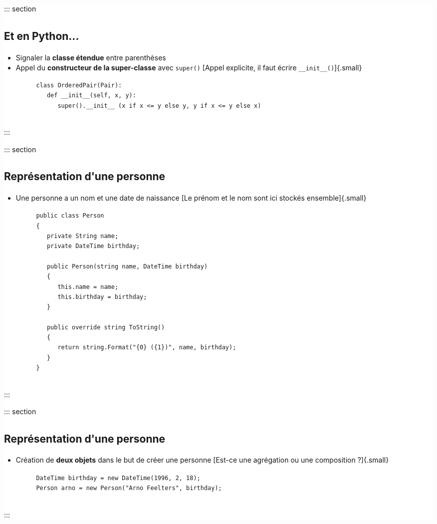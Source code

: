 ::: section
## Et en Python\...

-   Signaler la **classe étendue** entre parenthèses
-   Appel du **constructeur de la super-classe** avec `super()` [Appel
    explicite, il faut écrire `__init__()`]{.small}

``` lang-python
         class OrderedPair(Pair):
            def __init__(self, x, y):
               super().__init__ (x if x <= y else y, y if x <= y else x)
      
```
:::

::: section
## Représentation d\'une personne

-   Une personne a un nom et une date de naissance [Le prénom et le nom
    sont ici stockés ensemble]{.small}

``` lang-csharp
         public class Person
         {
            private String name;
            private DateTime birthday;

            public Person(string name, DateTime birthday)
            {
               this.name = name;
               this.birthday = birthday;
            }

            public override string ToString()
            {
               return string.Format("{0} ({1})", name, birthday);
            }
         }
      
```
:::

::: section
## Représentation d\'une personne

-   Création de **deux objets** dans le but de créer une personne
    [Est-ce une agrégation ou une composition ?]{.small}

``` lang-csharp
         DateTime birthday = new DateTime(1996, 2, 18);
         Person arno = new Person("Arno Feelters", birthday);
      
```
:::
